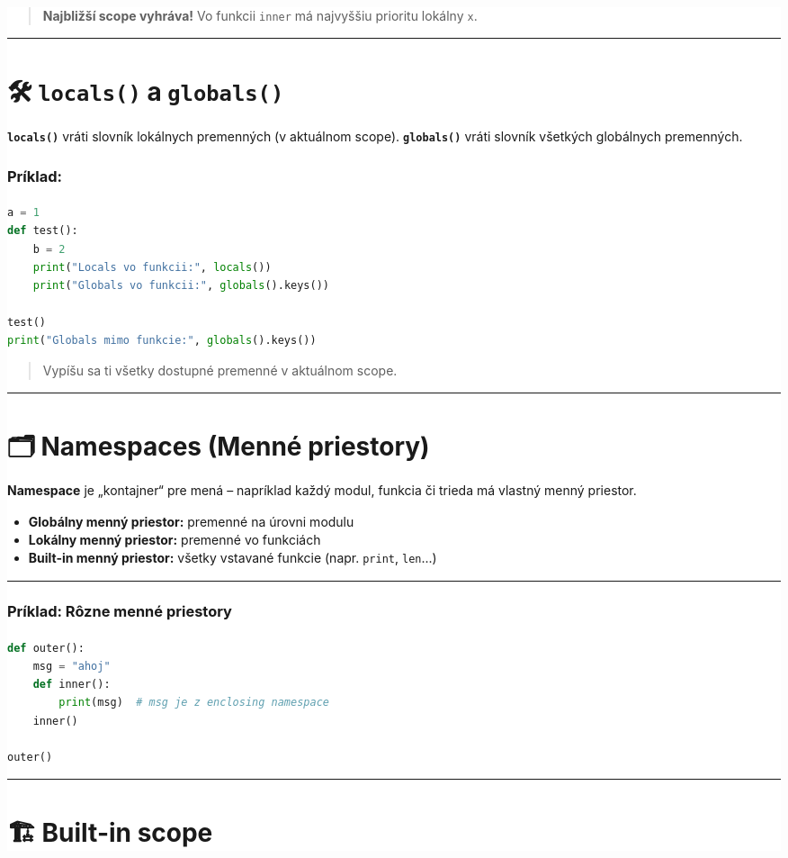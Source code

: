 > **Najbližší scope vyhráva!**
> Vo funkcii `inner` má najvyššiu prioritu lokálny `x`.

---

# 🛠️ `locals()` a `globals()`

**`locals()`** vráti slovník lokálnych premenných (v aktuálnom scope).
**`globals()`** vráti slovník všetkých globálnych premenných.

### Príklad:

```python
a = 1
def test():
    b = 2
    print("Locals vo funkcii:", locals())
    print("Globals vo funkcii:", globals().keys())

test()
print("Globals mimo funkcie:", globals().keys())
```

> Vypíšu sa ti všetky dostupné premenné v aktuálnom scope.

---

# 🗂️ Namespaces (Menné priestory)

**Namespace** je „kontajner“ pre mená – napríklad každý modul, funkcia či trieda má vlastný menný priestor.

* **Globálny menný priestor:** premenné na úrovni modulu
* **Lokálny menný priestor:** premenné vo funkciách
* **Built-in menný priestor:** všetky vstavané funkcie (napr. `print`, `len`...)

---

### Príklad: Rôzne menné priestory

```python
def outer():
    msg = "ahoj"
    def inner():
        print(msg)  # msg je z enclosing namespace
    inner()

outer()
```

---

# 🏗️ Built-in scope

